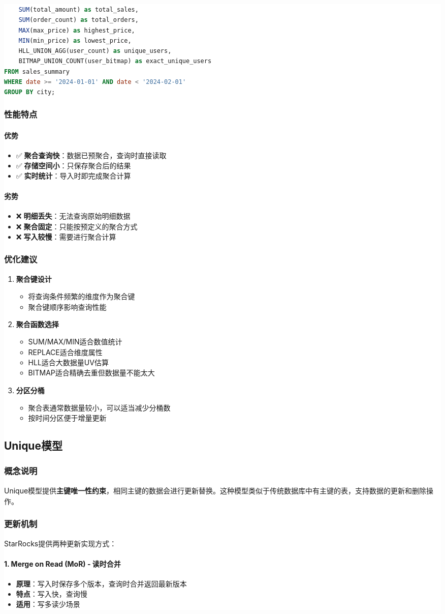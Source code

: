 ```sql
    SUM(total_amount) as total_sales,
    SUM(order_count) as total_orders,
    MAX(max_price) as highest_price,
    MIN(min_price) as lowest_price,
    HLL_UNION_AGG(user_count) as unique_users,
    BITMAP_UNION_COUNT(user_bitmap) as exact_unique_users
FROM sales_summary
WHERE date >= '2024-01-01' AND date < '2024-02-01'
GROUP BY city;
```

### 性能特点

#### 优势
- ✅ **聚合查询快**：数据已预聚合，查询时直接读取
- ✅ **存储空间小**：只保存聚合后的结果
- ✅ **实时统计**：导入时即完成聚合计算

#### 劣势
- ❌ **明细丢失**：无法查询原始明细数据
- ❌ **聚合固定**：只能按预定义的聚合方式
- ❌ **写入较慢**：需要进行聚合计算

### 优化建议

1. **聚合键设计**
   - 将查询条件频繁的维度作为聚合键
   - 聚合键顺序影响查询性能

2. **聚合函数选择**
   - SUM/MAX/MIN适合数值统计
   - REPLACE适合维度属性
   - HLL适合大数据量UV估算
   - BITMAP适合精确去重但数据量不能太大

3. **分区分桶**
   - 聚合表通常数据量较小，可以适当减少分桶数
   - 按时间分区便于增量更新

## Unique模型

### 概念说明

Unique模型提供**主键唯一性约束**，相同主键的数据会进行更新替换。这种模型类似于传统数据库中有主键的表，支持数据的更新和删除操作。

### 更新机制

StarRocks提供两种更新实现方式：

#### 1. Merge on Read (MoR) - 读时合并
- **原理**：写入时保存多个版本，查询时合并返回最新版本
- **特点**：写入快，查询慢
- **适用**：写多读少场景

